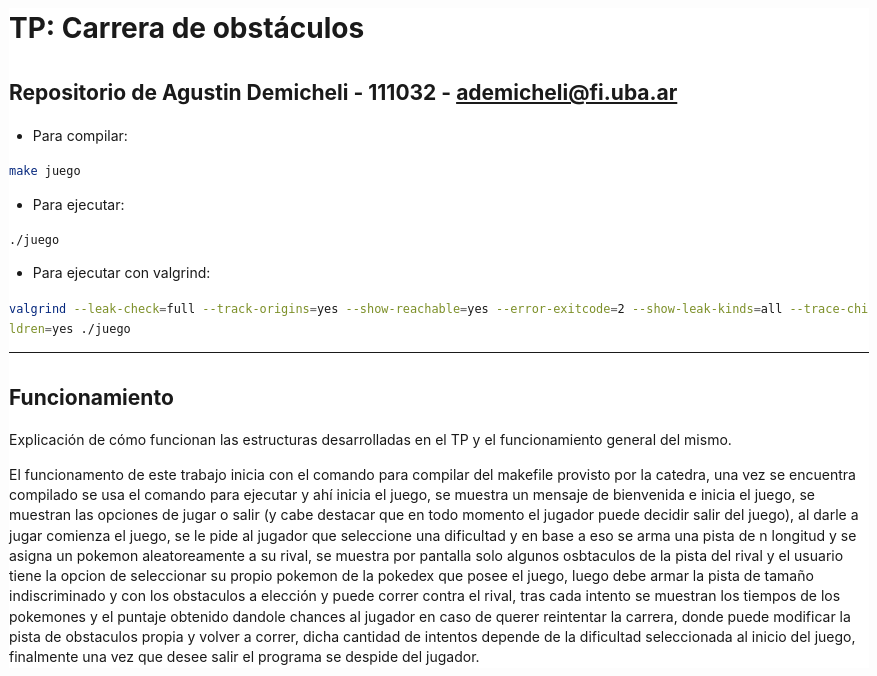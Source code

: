 # TP: Carrera de obstáculos

## Repositorio de Agustin Demicheli - 111032 - ademicheli@fi.uba.ar

- Para compilar:

```bash
make juego
```

- Para ejecutar:

```bash
./juego
```

- Para ejecutar con valgrind:
```bash
valgrind --leak-check=full --track-origins=yes --show-reachable=yes --error-exitcode=2 --show-leak-kinds=all --trace-children=yes ./juego
```
---
##  Funcionamiento

Explicación de cómo funcionan las estructuras desarrolladas en el TP y el funcionamiento general del mismo.

El funcionamento de este trabajo inicia con el comando para compilar del makefile provisto por la catedra, una vez se encuentra compilado se usa el comando para ejecutar y ahí inicia el juego, se muestra un mensaje de bienvenida e inicia el juego, se muestran las opciones de jugar o salir (y cabe destacar que en todo momento el jugador puede decidir salir del juego), al darle a jugar comienza el juego, se le pide al jugador que seleccione una dificultad y en base a eso se arma una pista de n longitud y se asigna un pokemon aleatoreamente a su rival, se muestra por pantalla solo algunos osbtaculos de la pista del rival y el usuario tiene la opcion de seleccionar su propio pokemon de la pokedex que posee el juego, luego debe armar la pista de tamaño indiscriminado y con los obstaculos a elección y puede correr contra el rival, tras cada intento se muestran los tiempos de los pokemones y el puntaje obtenido dandole chances al jugador en caso de querer reintentar la carrera, donde puede modificar la pista de obstaculos propia y volver a correr, dicha cantidad de intentos depende de la dificultad seleccionada al inicio del juego, finalmente una vez que desee salir el programa se despide del jugador.

<div align="center">